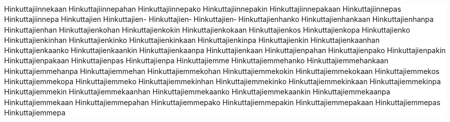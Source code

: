 Hinkuttajiinnekaan
Hinkuttajiinnepahan
Hinkuttajiinnepako
Hinkuttajiinnepakin
Hinkuttajiinnepakaan
Hinkuttajiinnepas
Hinkuttajiinnepa
Hinkuttajien
Hinkuttajien-
Hinkuttajien‐
Hinkuttajien‑
Hinkuttajienhanko
Hinkuttajienhankaan
Hinkuttajienhanpa
Hinkuttajienhan
Hinkuttajienkohan
Hinkuttajienkokin
Hinkuttajienkokaan
Hinkuttajienkos
Hinkuttajienkopa
Hinkuttajienko
Hinkuttajienkinhan
Hinkuttajienkinko
Hinkuttajienkinkaan
Hinkuttajienkinpa
Hinkuttajienkin
Hinkuttajienkaanhan
Hinkuttajienkaanko
Hinkuttajienkaankin
Hinkuttajienkaanpa
Hinkuttajienkaan
Hinkuttajienpahan
Hinkuttajienpako
Hinkuttajienpakin
Hinkuttajienpakaan
Hinkuttajienpas
Hinkuttajienpa
Hinkuttajiemme
Hinkuttajiemmehanko
Hinkuttajiemmehankaan
Hinkuttajiemmehanpa
Hinkuttajiemmehan
Hinkuttajiemmekohan
Hinkuttajiemmekokin
Hinkuttajiemmekokaan
Hinkuttajiemmekos
Hinkuttajiemmekopa
Hinkuttajiemmeko
Hinkuttajiemmekinhan
Hinkuttajiemmekinko
Hinkuttajiemmekinkaan
Hinkuttajiemmekinpa
Hinkuttajiemmekin
Hinkuttajiemmekaanhan
Hinkuttajiemmekaanko
Hinkuttajiemmekaankin
Hinkuttajiemmekaanpa
Hinkuttajiemmekaan
Hinkuttajiemmepahan
Hinkuttajiemmepako
Hinkuttajiemmepakin
Hinkuttajiemmepakaan
Hinkuttajiemmepas
Hinkuttajiemmepa